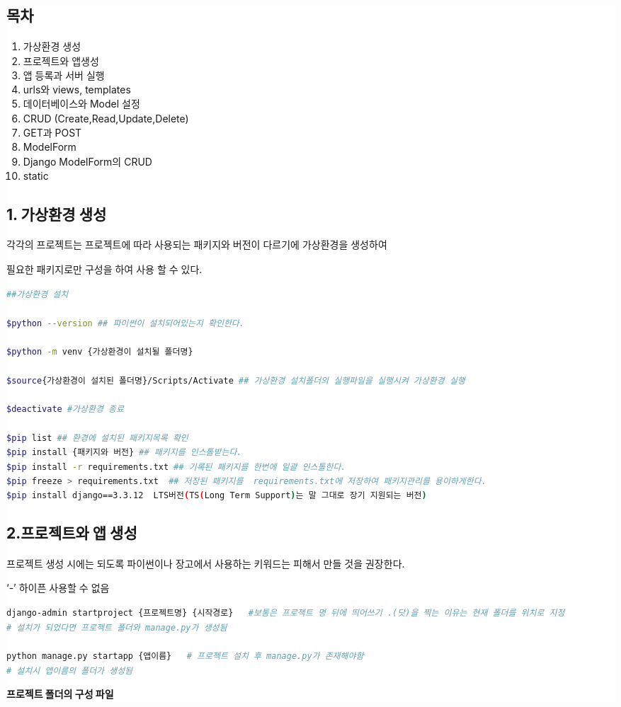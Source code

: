 ## 목차

1. 가상환경 생성
2.  프로젝트와 앱생성 
3. 앱 등록과 서버 실행
4. urls와 views, templates
5. 데이터베이스와 Model 설정
6. CRUD (Create,Read,Update,Delete)
7. GET과 POST
8. ModelForm
9. Django ModelForm의 CRUD
10. static

## 1. 가상환경 생성

각각의 프로젝트는 프로젝트에 따라 사용되는 패키지와 버전이 다르기에 가상환경을 생성하여 

 필요한 패키지로만 구성을 하여 사용 할 수 있다.

```bash
##가상환경 설치

$python --version ## 파이썬이 설치되어있는지 확인한다. 

$python -m venv {가상환경이 설치될 폴더명}

$source{가상환경이 설치된 폴더명}/Scripts/Activate ## 가상환경 설치폴더의 실행파일을 실행시켜 가상환경 실행 

$deactivate #가상환경 종료

$pip list ## 환경에 설치된 패키지목록 확인
$pip install {패키지와 버전} ## 패키지를 인스톨받는다.
$pip install -r requirements.txt ## 기록된 패키지를 한번에 일괄 인스톨한다.
$pip freeze > requirements.txt  ## 저장된 패키지를  requirements.txt에 저장하여 패키지관리를 용이하게한다.
$pip install django==3.3.12  LTS버전(TS(Long Term Support)는 말 그대로 장기 지원되는 버전)

```

## 2.프로젝트와 앱 생성

프로젝트 생성 시에는 되도록 파이썬이나 장고에서 사용하는 키워드는 피해서 만들 것을 권장한다.

‘-’ 하이픈 사용할 수 없음

```bash
django-admin startproject {프로젝트명} {시작경로}   #보통은 프로젝트 명 뒤에 띄어쓰기 .(닷)을 찍는 이유는 현재 폴더를 위치로 지정
# 설치가 되었다면 프로젝트 폴더와 manage.py가 생성됨

python manage.py startapp {앱이름}   # 프로젝트 설치 후 manage.py가 존재해야함
# 설치시 앱이름의 폴더가 생성됨
```

**프로젝트 폴더의 구성 파일**
